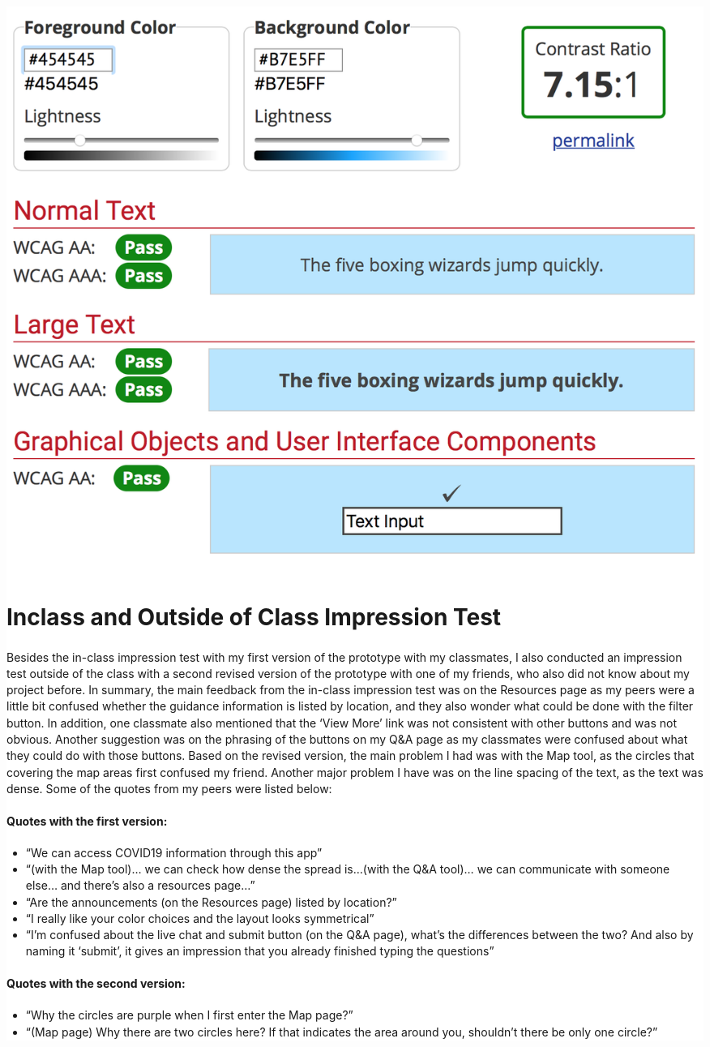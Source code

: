 ![a3](https://github.com/amandamandayuen/DH150-Assignment07-HighFidelityPrototype/blob/master/additionalaudit3.png)

# Inclass and Outside of Class Impression Test
Besides the in-class impression test with my first version of the prototype with my classmates, I also conducted an impression test outside of the class with a second revised version of the prototype with one of my friends, who also did not know about my project before. In summary, the main feedback from the in-class impression test was on the Resources page as my peers were a little bit confused whether the guidance information is listed by location, and they also wonder what could be done with the filter button. In addition, one classmate also mentioned that the ‘View More’ link was not consistent with other buttons and was not obvious. Another suggestion was on the phrasing of the buttons on my Q&A page as my classmates were confused about what they could do with those buttons. Based on the revised version, the main problem I had was with the Map tool, as the circles that covering the map areas first confused my friend. Another major problem I have was on the line spacing of the text, as the text was dense. Some of the quotes from my peers were listed below:
#### Quotes with the first version:
-	“We can access COVID19 information through this app”
-	“(with the Map tool)… we can check how dense the spread is…(with the Q&A tool)… we can communicate with someone else… and there’s also a resources page…”
-	“Are the announcements (on the Resources page) listed by location?”
-	“I really like your color choices and the layout looks symmetrical”
-	“I’m confused about the live chat and submit button (on the Q&A page), what’s the differences between the two? And also by naming it ‘submit’, it gives an impression that you already finished typing the questions”
#### Quotes with the second version:
-	“Why the circles are purple when I first enter the Map page?”
-	“(Map page) Why there are two circles here? If that indicates the area around you, shouldn’t there be only one circle?”